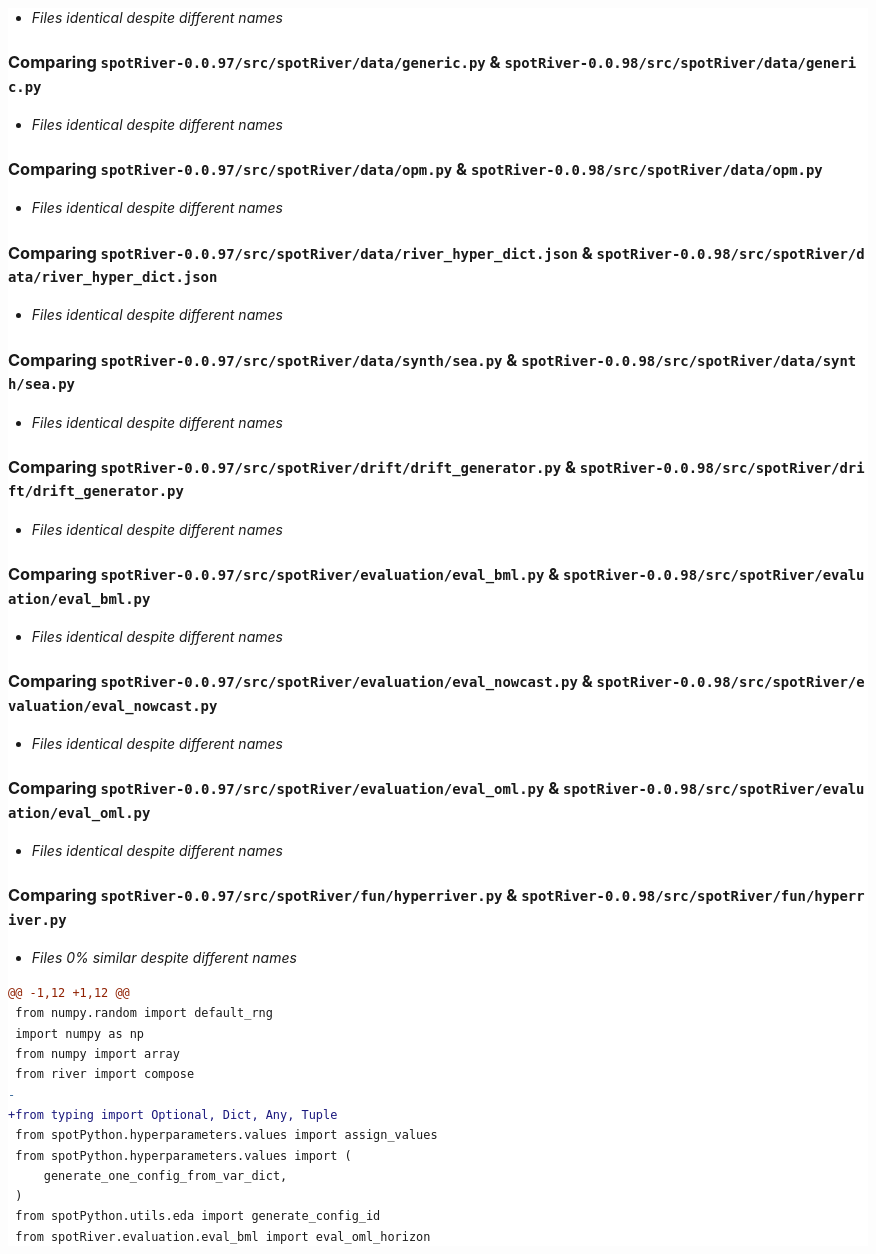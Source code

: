  * *Files identical despite different names*

### Comparing `spotRiver-0.0.97/src/spotRiver/data/generic.py` & `spotRiver-0.0.98/src/spotRiver/data/generic.py`

 * *Files identical despite different names*

### Comparing `spotRiver-0.0.97/src/spotRiver/data/opm.py` & `spotRiver-0.0.98/src/spotRiver/data/opm.py`

 * *Files identical despite different names*

### Comparing `spotRiver-0.0.97/src/spotRiver/data/river_hyper_dict.json` & `spotRiver-0.0.98/src/spotRiver/data/river_hyper_dict.json`

 * *Files identical despite different names*

### Comparing `spotRiver-0.0.97/src/spotRiver/data/synth/sea.py` & `spotRiver-0.0.98/src/spotRiver/data/synth/sea.py`

 * *Files identical despite different names*

### Comparing `spotRiver-0.0.97/src/spotRiver/drift/drift_generator.py` & `spotRiver-0.0.98/src/spotRiver/drift/drift_generator.py`

 * *Files identical despite different names*

### Comparing `spotRiver-0.0.97/src/spotRiver/evaluation/eval_bml.py` & `spotRiver-0.0.98/src/spotRiver/evaluation/eval_bml.py`

 * *Files identical despite different names*

### Comparing `spotRiver-0.0.97/src/spotRiver/evaluation/eval_nowcast.py` & `spotRiver-0.0.98/src/spotRiver/evaluation/eval_nowcast.py`

 * *Files identical despite different names*

### Comparing `spotRiver-0.0.97/src/spotRiver/evaluation/eval_oml.py` & `spotRiver-0.0.98/src/spotRiver/evaluation/eval_oml.py`

 * *Files identical despite different names*

### Comparing `spotRiver-0.0.97/src/spotRiver/fun/hyperriver.py` & `spotRiver-0.0.98/src/spotRiver/fun/hyperriver.py`

 * *Files 0% similar despite different names*

```diff
@@ -1,12 +1,12 @@
 from numpy.random import default_rng
 import numpy as np
 from numpy import array
 from river import compose
-
+from typing import Optional, Dict, Any, Tuple
 from spotPython.hyperparameters.values import assign_values
 from spotPython.hyperparameters.values import (
     generate_one_config_from_var_dict,
 )
 from spotPython.utils.eda import generate_config_id
 from spotRiver.evaluation.eval_bml import eval_oml_horizon
```